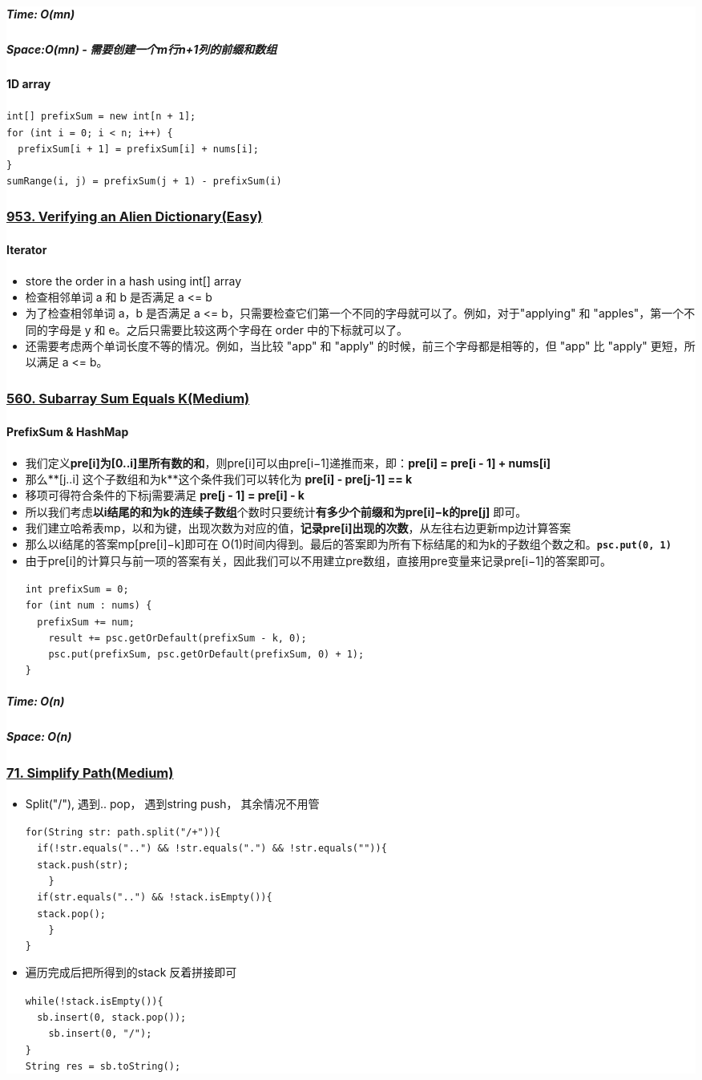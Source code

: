 ##### Time: O(mn)
##### Space:O(mn) - 需要创建一个m行n+1列的前缀和数组
#### 1D array
```
int[] prefixSum = new int[n + 1];
for (int i = 0; i < n; i++) {  
  prefixSum[i + 1] = prefixSum[i] + nums[i];  
}
sumRange(i, j) = prefixSum(j + 1) - prefixSum(i)
```
### [953. Verifying an Alien Dictionary(Easy)](https://leetcode.com/problems/verifying-an-alien-dictionary/)
#### Iterator
 - store the order in a hash using int[] array
 - 检查相邻单词 a 和 b 是否满足 a <= b
 - 为了检查相邻单词 a，b 是否满足 a <= b，只需要检查它们第一个不同的字母就可以了。例如，对于"applying" 和 "apples"，第一个不同的字母是 y 和 e。之后只需要比较这两个字母在 order 中的下标就可以了。
 - 还需要考虑两个单词长度不等的情况。例如，当比较 "app" 和 "apply" 的时候，前三个字母都是相等的，但 "app" 比 "apply" 更短，所以满足 a <= b。
### [560. Subarray Sum Equals K(Medium)](https://leetcode.com/problems/subarray-sum-equals-k/)
#### PrefixSum & HashMap
- 我们定义**pre[i]为[0..i]里所有数的和**，则pre[i]可以由pre[i−1]递推而来，即：**pre[i] = pre[i - 1] + nums[i]**
- 那么**[j..i] 这个子数组和为k**这个条件我们可以转化为 **pre[i] - pre[j-1] == k**
- 移项可得符合条件的下标j需要满足 **pre[j - 1] = pre[i] - k**
- 所以我们考虑**以i结尾的和为k的连续子数组**个数时只要统计**有多少个前缀和为pre[i]−k的pre[j]** 即可。
- 我们建立哈希表mp，以和为键，出现次数为对应的值，**记录pre[i]出现的次数**，从左往右边更新mp边计算答案
- 那么以i结尾的答案mp[pre[i]−k]即可在 O(1)时间内得到。最后的答案即为所有下标结尾的和为k的子数组个数之和。**`psc.put(0, 1)`**
- 由于pre[i]的计算只与前一项的答案有关，因此我们可以不用建立pre数组，直接用pre变量来记录pre[i−1]的答案即可。
	```
	int prefixSum = 0;  
	for (int num : nums) {  
	  prefixSum += num;  
	    result += psc.getOrDefault(prefixSum - k, 0);  
	    psc.put(prefixSum, psc.getOrDefault(prefixSum, 0) + 1);  
	}
	```
##### Time: O(n)
##### Space: O(n)
### [71. Simplify Path(Medium)](https://leetcode.com/problems/simplify-path/)
- Split("/"), 遇到.. pop， 遇到string push， 其余情况不用管
	```
	for(String str: path.split("/+")){  
	  if(!str.equals("..") && !str.equals(".") && !str.equals("")){  
	  stack.push(str);  
	    }  
	  if(str.equals("..") && !stack.isEmpty()){  
	  stack.pop();  
	    }  
	}
	```
- 遍历完成后把所得到的stack 反着拼接即可
	```
	while(!stack.isEmpty()){  
	  sb.insert(0, stack.pop());  
	    sb.insert(0, "/");  
	}
	String res = sb.toString();
	```